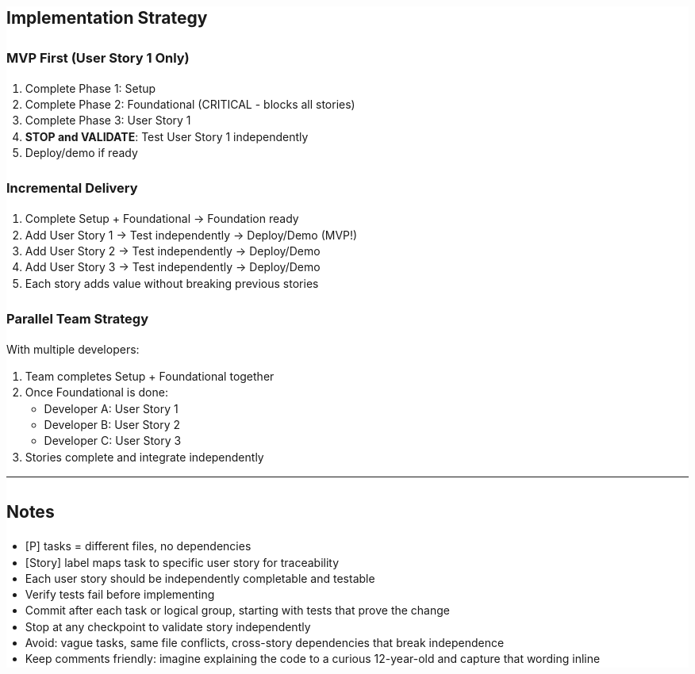 
## Implementation Strategy

### MVP First (User Story 1 Only)

1. Complete Phase 1: Setup
2. Complete Phase 2: Foundational (CRITICAL - blocks all stories)
3. Complete Phase 3: User Story 1
4. **STOP and VALIDATE**: Test User Story 1 independently
5. Deploy/demo if ready

### Incremental Delivery

1. Complete Setup + Foundational → Foundation ready
2. Add User Story 1 → Test independently → Deploy/Demo (MVP!)
3. Add User Story 2 → Test independently → Deploy/Demo
4. Add User Story 3 → Test independently → Deploy/Demo
5. Each story adds value without breaking previous stories

### Parallel Team Strategy

With multiple developers:

1. Team completes Setup + Foundational together
2. Once Foundational is done:
   - Developer A: User Story 1
   - Developer B: User Story 2
   - Developer C: User Story 3
3. Stories complete and integrate independently

---

## Notes

- [P] tasks = different files, no dependencies
- [Story] label maps task to specific user story for traceability
- Each user story should be independently completable and testable
- Verify tests fail before implementing
- Commit after each task or logical group, starting with tests that prove the change
- Stop at any checkpoint to validate story independently
- Avoid: vague tasks, same file conflicts, cross-story dependencies that break independence
- Keep comments friendly: imagine explaining the code to a curious 12-year-old and capture that wording inline
